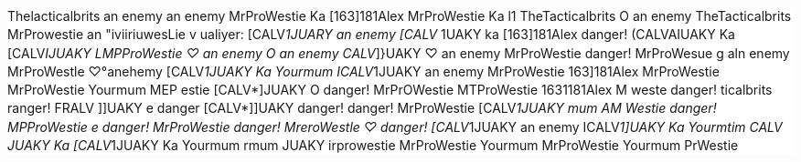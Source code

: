 Thelacticalbrits an enemy
an enemy
MrProWestie Ka [163]181Alex
MrProWestie Ka l1
TheTacticalbrits O an enemy
TheTacticalbrits
MrProwestie
an
"iviiriuwesLie v ualiyer:
[CALV*1JUARY
an enemy
[CALV* 1UAKY ka
[163]181Alex
danger!
(CALVAIUAKY Ka
[CALV*IJUAKY
LMPProWestie ♡ an enemy
O an enemy
CALV*]}UAKY ♡ an enemy
MrProWestie
danger!
MrProWesue g aln enemy
MrProWestle ♡°anehemy
[CALV*1JUAKY Ka Yourmum
ICALV*1JUAKY
an enemy
MrProWestie
163]181Alex
MrProWestie
MrProWestie
Yourmum
MEP estie
[CALV*]JUAKY O danger!
MrPrOWestie
MTProWestie
1631181Alex
M weste
danger!
ticalbrits
ranger!
FRALV ]]UAKY e danger
[CALV*]]UAKY danger!
danger!
MrProWestie
[CALV*1JUAKY
mum
AM Westie
danger!
MPProWestie e danger!
MrProWestie
danger!
MreroWestle ♡ danger!
[CALV*1JUAKY
an enemy
ICALV*1]UAKY Ka Yourmtim
CALV JUAKY Ka
[CALV*1JUAKY Ka Yourmum
rmum
JUAKY
irprowestie
MrProWestie
Yourmum
MrProWestie Yourmum
PrWestie